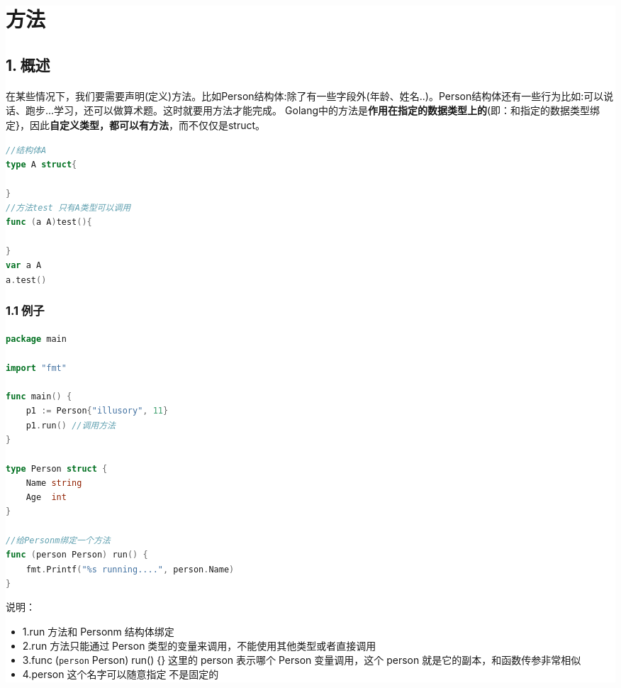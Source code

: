 # 方法

## 1. 概述

在某些情况下，我们要需要声明(定义)方法。比如Person结构体:除了有一些字段外(年龄、姓名..)。Person结构体还有一些行为比如:可以说话、跑步...学习，还可以做算术题。这时就要用方法才能完成。
Golang中的方法是**作用在指定的数据类型上的**(即：和指定的数据类型绑定}，因此**自定义类型，都可以有方法**，而不仅仅是struct。

```go
//结构体A
type A struct{

}
//方法test 只有A类型可以调用
func (a A)test(){
    
}
var a A
a.test()

```

### 1.1 例子

```go
package main

import "fmt"

func main() {
	p1 := Person{"illusory", 11}
	p1.run() //调用方法
}

type Person struct {
	Name string
	Age  int
}

//给Personm绑定一个方法
func (person Person) run() {
	fmt.Printf("%s running....", person.Name)
}

```

说明：

* 1.run 方法和 Personm 结构体绑定
* 2.run 方法只能通过 Person 类型的变量来调用，不能使用其他类型或者直接调用
* 3.func (`person` Person) run() {} 这里的 person 表示哪个 Person 变量调用，这个 person 就是它的副本，和函数传参非常相似
* 4.person 这个名字可以随意指定 不是固定的

